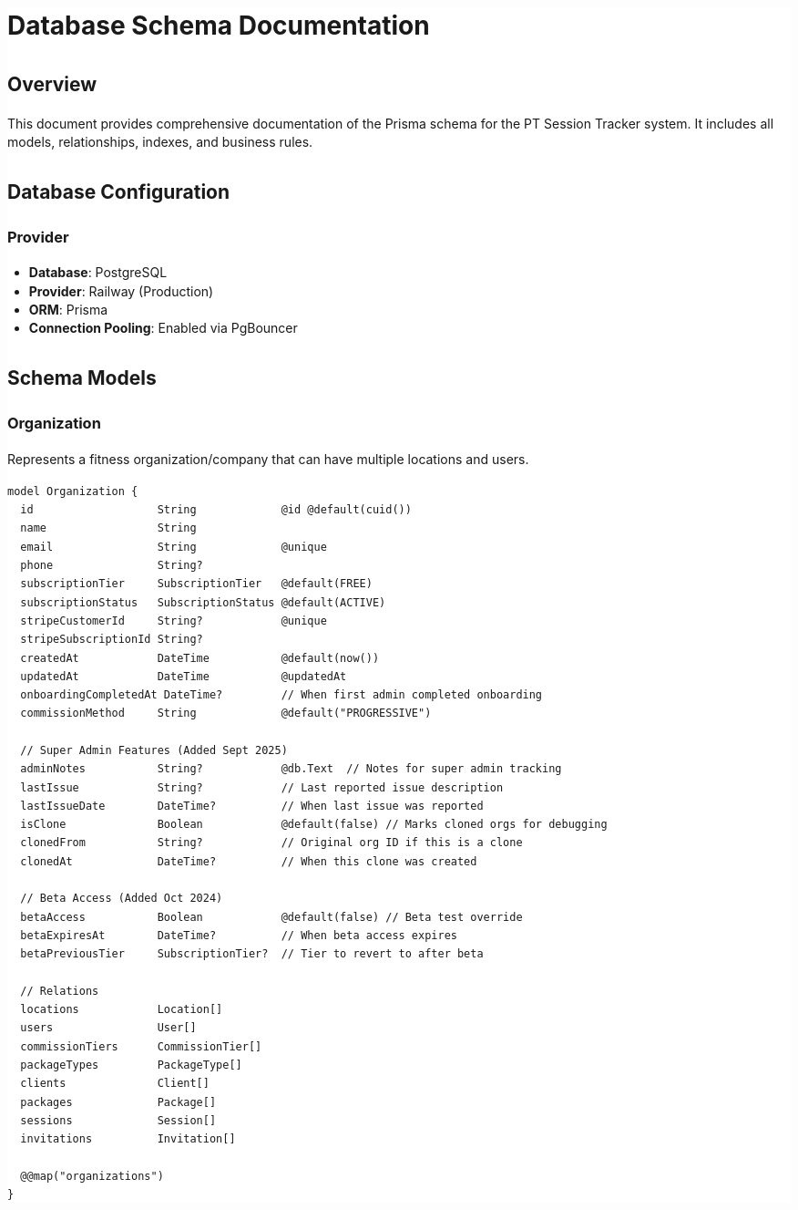 # Database Schema Documentation

## Overview
This document provides comprehensive documentation of the Prisma schema for the PT Session Tracker system. It includes all models, relationships, indexes, and business rules.

## Database Configuration

### Provider
- **Database**: PostgreSQL
- **Provider**: Railway (Production)
- **ORM**: Prisma
- **Connection Pooling**: Enabled via PgBouncer

## Schema Models

### Organization
Represents a fitness organization/company that can have multiple locations and users.

```prisma
model Organization {
  id                   String             @id @default(cuid())
  name                 String
  email                String             @unique
  phone                String?
  subscriptionTier     SubscriptionTier   @default(FREE)
  subscriptionStatus   SubscriptionStatus @default(ACTIVE)
  stripeCustomerId     String?            @unique
  stripeSubscriptionId String?
  createdAt            DateTime           @default(now())
  updatedAt            DateTime           @updatedAt
  onboardingCompletedAt DateTime?         // When first admin completed onboarding
  commissionMethod     String             @default("PROGRESSIVE")
  
  // Super Admin Features (Added Sept 2025)
  adminNotes           String?            @db.Text  // Notes for super admin tracking
  lastIssue            String?            // Last reported issue description
  lastIssueDate        DateTime?          // When last issue was reported
  isClone              Boolean            @default(false) // Marks cloned orgs for debugging
  clonedFrom           String?            // Original org ID if this is a clone
  clonedAt             DateTime?          // When this clone was created
  
  // Beta Access (Added Oct 2024)
  betaAccess           Boolean            @default(false) // Beta test override
  betaExpiresAt        DateTime?          // When beta access expires
  betaPreviousTier     SubscriptionTier?  // Tier to revert to after beta
  
  // Relations
  locations            Location[]
  users                User[]
  commissionTiers      CommissionTier[]
  packageTypes         PackageType[]
  clients              Client[]
  packages             Package[]
  sessions             Session[]
  invitations          Invitation[]

  @@map("organizations")
}
```
